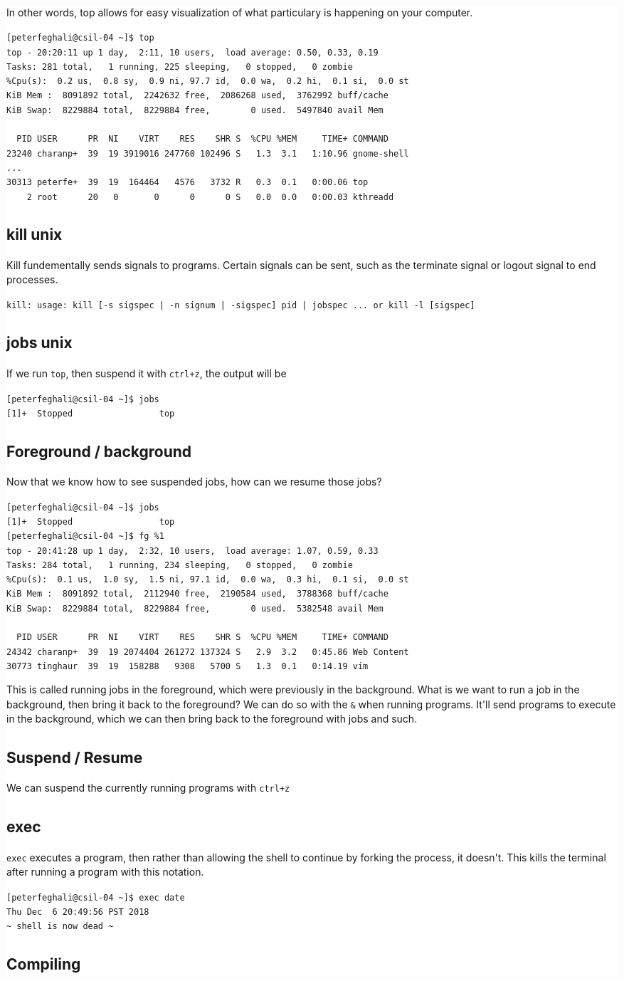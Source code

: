 In other words, top allows for easy visualization of what particulary is happening on your computer.
```console
[peterfeghali@csil-04 ~]$ top
top - 20:20:11 up 1 day,  2:11, 10 users,  load average: 0.50, 0.33, 0.19
Tasks: 281 total,   1 running, 225 sleeping,   0 stopped,   0 zombie
%Cpu(s):  0.2 us,  0.8 sy,  0.9 ni, 97.7 id,  0.0 wa,  0.2 hi,  0.1 si,  0.0 st
KiB Mem :  8091892 total,  2242632 free,  2086268 used,  3762992 buff/cache
KiB Swap:  8229884 total,  8229884 free,        0 used.  5497840 avail Mem

  PID USER      PR  NI    VIRT    RES    SHR S  %CPU %MEM     TIME+ COMMAND
23240 charanp+  39  19 3919016 247760 102496 S   1.3  3.1   1:10.96 gnome-shell
...
30313 peterfe+  39  19  164464   4576   3732 R   0.3  0.1   0:00.06 top
    2 root      20   0       0      0      0 S   0.0  0.0   0:00.03 kthreadd
```
## kill unix
Kill fundementally sends signals to programs. Certain signals can be sent, such as the terminate signal or logout signal to end processes.
```console
kill: usage: kill [-s sigspec | -n signum | -sigspec] pid | jobspec ... or kill -l [sigspec]
```
## jobs unix
If we run `top`, then suspend it with `ctrl+z`, the output will be
```console
[peterfeghali@csil-04 ~]$ jobs
[1]+  Stopped                 top
```
## Foreground / background
Now that we know how to see suspended jobs, how can we resume those jobs?
```console
[peterfeghali@csil-04 ~]$ jobs
[1]+  Stopped                 top
[peterfeghali@csil-04 ~]$ fg %1
top - 20:41:28 up 1 day,  2:32, 10 users,  load average: 1.07, 0.59, 0.33
Tasks: 284 total,   1 running, 234 sleeping,   0 stopped,   0 zombie
%Cpu(s):  0.1 us,  1.0 sy,  1.5 ni, 97.1 id,  0.0 wa,  0.3 hi,  0.1 si,  0.0 st
KiB Mem :  8091892 total,  2112940 free,  2190584 used,  3788368 buff/cache
KiB Swap:  8229884 total,  8229884 free,        0 used.  5382548 avail Mem

  PID USER      PR  NI    VIRT    RES    SHR S  %CPU %MEM     TIME+ COMMAND
24342 charanp+  39  19 2074404 261272 137324 S   2.9  3.2   0:45.86 Web Content
30773 tinghaur  39  19  158288   9308   5700 S   1.3  0.1   0:14.19 vim
```
This is called running jobs in the foreground, which were previously in the background. What is we want to run a job in the background, then bring it back to the foreground? We can do so with the `&` when running programs. It'll send programs to execute in the background, which we can then bring back to the foreground with jobs and such.
## Suspend / Resume
We can suspend the currently running programs with `ctrl+z`
## exec
`exec` executes a program, then rather than allowing the shell to continue by forking the process, it doesn't. This kills the terminal after running a program with this notation.
```console
[peterfeghali@csil-04 ~]$ exec date
Thu Dec  6 20:49:56 PST 2018
~ shell is now dead ~
```
## Compiling